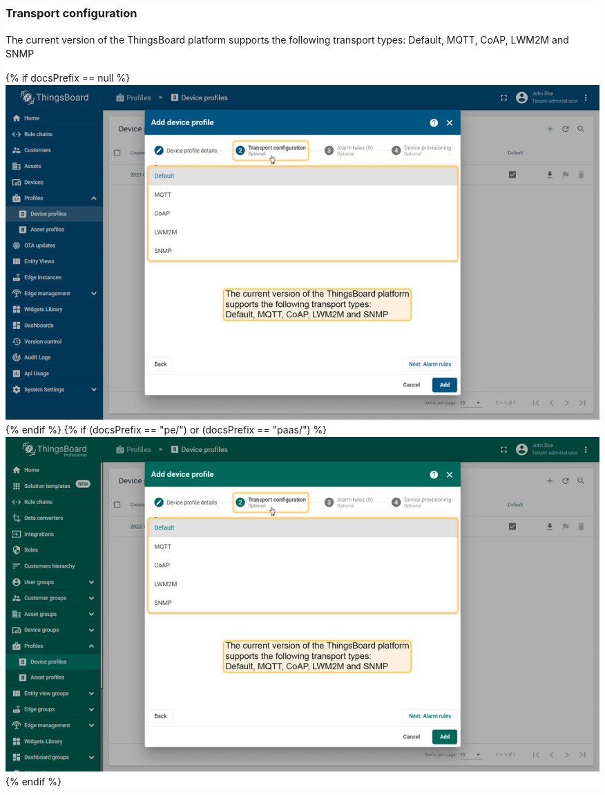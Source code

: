 ### Transport configuration

The current version of the ThingsBoard platform supports the following transport types: Default, MQTT, CoAP, LWM2M and SNMP

{% if docsPrefix == null %}
![image](/images/user-guide/device-profile/device-profile-transport-setting-1-ce.png)
{% endif %}
{% if (docsPrefix == "pe/") or (docsPrefix == "paas/") %}
![image](/images/user-guide/device-profile/device-profile-transport-setting-1-pe.png)
{% endif %}
